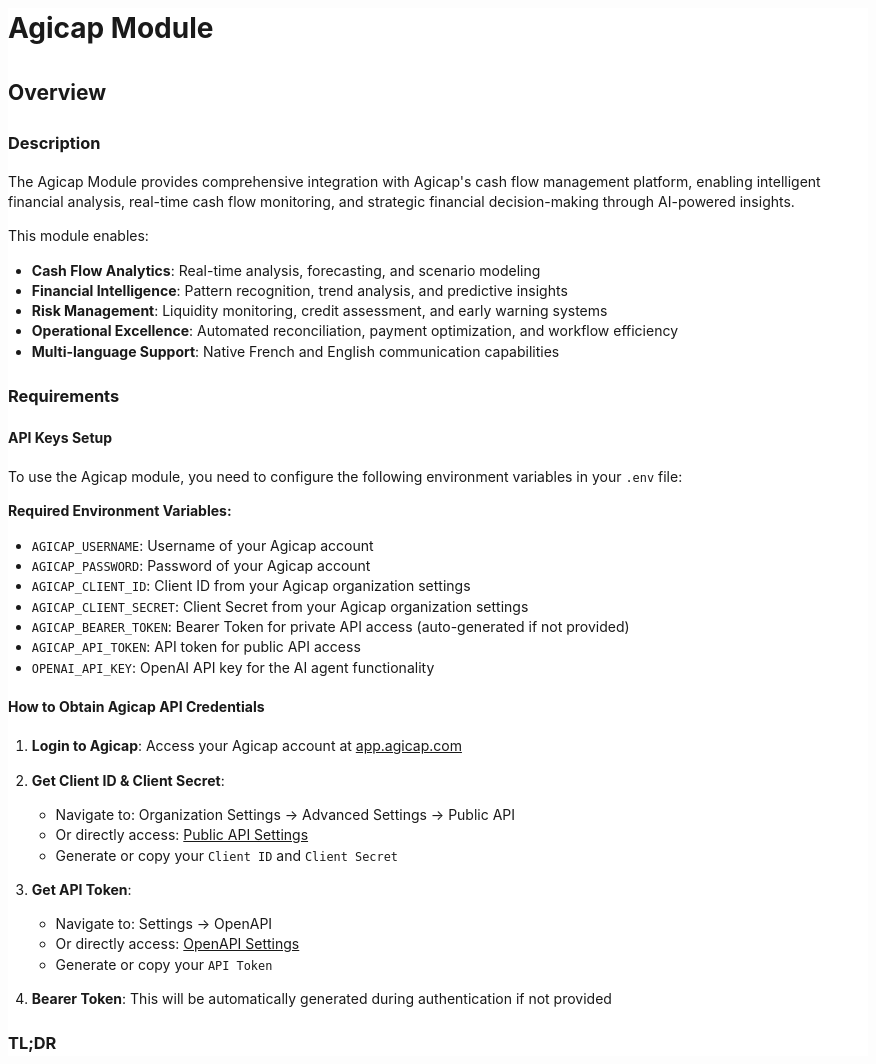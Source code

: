 # Agicap Module

## Overview

### Description

The Agicap Module provides comprehensive integration with Agicap's cash flow management platform, enabling intelligent financial analysis, real-time cash flow monitoring, and strategic financial decision-making through AI-powered insights.

This module enables:
- **Cash Flow Analytics**: Real-time analysis, forecasting, and scenario modeling
- **Financial Intelligence**: Pattern recognition, trend analysis, and predictive insights  
- **Risk Management**: Liquidity monitoring, credit assessment, and early warning systems
- **Operational Excellence**: Automated reconciliation, payment optimization, and workflow efficiency
- **Multi-language Support**: Native French and English communication capabilities

### Requirements

#### API Keys Setup

To use the Agicap module, you need to configure the following environment variables in your `.env` file:

**Required Environment Variables:**
- `AGICAP_USERNAME`: Username of your Agicap account
- `AGICAP_PASSWORD`: Password of your Agicap account  
- `AGICAP_CLIENT_ID`: Client ID from your Agicap organization settings
- `AGICAP_CLIENT_SECRET`: Client Secret from your Agicap organization settings
- `AGICAP_BEARER_TOKEN`: Bearer Token for private API access (auto-generated if not provided)
- `AGICAP_API_TOKEN`: API token for public API access
- `OPENAI_API_KEY`: OpenAI API key for the AI agent functionality

#### How to Obtain Agicap API Credentials

1. **Login to Agicap**: Access your Agicap account at [app.agicap.com](https://app.agicap.com)

2. **Get Client ID & Client Secret**:
   - Navigate to: Organization Settings → Advanced Settings → Public API
   - Or directly access: [Public API Settings](https://app.agicap.com/fr/app/organization-advanced-settings/public-api)
   - Generate or copy your `Client ID` and `Client Secret`

3. **Get API Token**:
   - Navigate to: Settings → OpenAPI
   - Or directly access: [OpenAPI Settings](https://app.agicap.com/fr/app/parametres/openapi)
   - Generate or copy your `API Token`

4. **Bearer Token**: This will be automatically generated during authentication if not provided

### TL;DR

